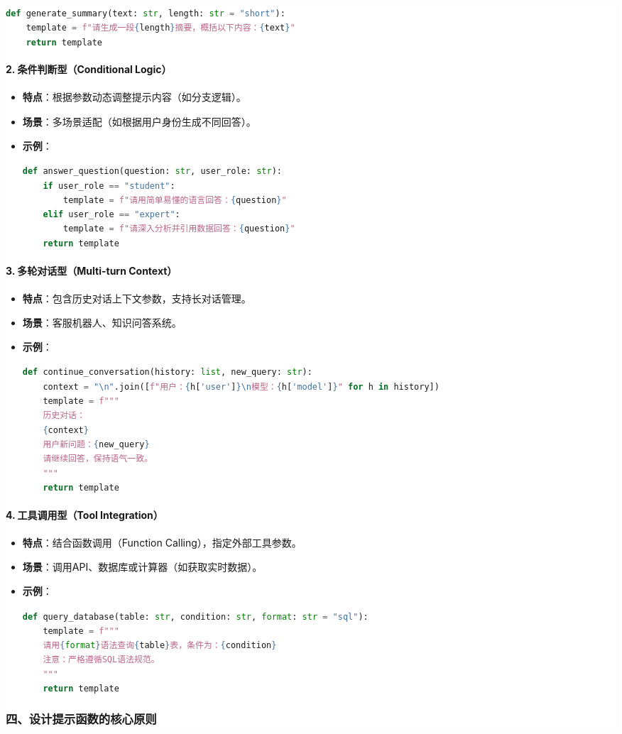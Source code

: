   ```python  
  def generate_summary(text: str, length: str = "short"):  
      template = f"请生成一段{length}摘要，概括以下内容：{text}"  
      return template  
  ```  

#### **2. 条件判断型（Conditional Logic）**  

- **特点**：根据参数动态调整提示内容（如分支逻辑）。  
- **场景**：多场景适配（如根据用户身份生成不同回答）。  
- **示例**：  

  ```python  
  def answer_question(question: str, user_role: str):  
      if user_role == "student":  
          template = f"请用简单易懂的语言回答：{question}"  
      elif user_role == "expert":  
          template = f"请深入分析并引用数据回答：{question}"  
      return template  
  ```  

#### **3. 多轮对话型（Multi-turn Context）**  

- **特点**：包含历史对话上下文参数，支持长对话管理。  
- **场景**：客服机器人、知识问答系统。  
- **示例**：  

  ```python  
  def continue_conversation(history: list, new_query: str):  
      context = "\n".join([f"用户：{h['user']}\n模型：{h['model']}" for h in history])  
      template = f"""  
      历史对话：  
      {context}  
      用户新问题：{new_query}  
      请继续回答，保持语气一致。  
      """  
      return template  
  ```  

#### **4. 工具调用型（Tool Integration）**  

- **特点**：结合函数调用（Function Calling），指定外部工具参数。  
- **场景**：调用API、数据库或计算器（如获取实时数据）。  
- **示例**：  

  ```python  
  def query_database(table: str, condition: str, format: str = "sql"):  
      template = f"""  
      请用{format}语法查询{table}表，条件为：{condition}  
      注意：严格遵循SQL语法规范。  
      """  
      return template  
  ```  

### **四、设计提示函数的核心原则**  
